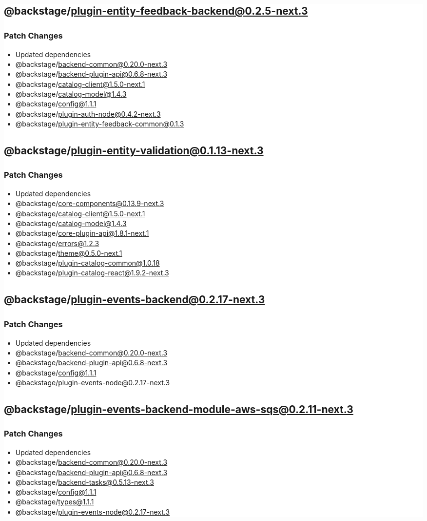 ## @backstage/plugin-entity-feedback-backend@0.2.5-next.3

### Patch Changes

- Updated dependencies
 - @backstage/backend-common@0.20.0-next.3
 - @backstage/backend-plugin-api@0.6.8-next.3
 - @backstage/catalog-client@1.5.0-next.1
 - @backstage/catalog-model@1.4.3
 - @backstage/config@1.1.1
 - @backstage/plugin-auth-node@0.4.2-next.3
 - @backstage/plugin-entity-feedback-common@0.1.3

## @backstage/plugin-entity-validation@0.1.13-next.3

### Patch Changes

- Updated dependencies
 - @backstage/core-components@0.13.9-next.3
 - @backstage/catalog-client@1.5.0-next.1
 - @backstage/catalog-model@1.4.3
 - @backstage/core-plugin-api@1.8.1-next.1
 - @backstage/errors@1.2.3
 - @backstage/theme@0.5.0-next.1
 - @backstage/plugin-catalog-common@1.0.18
 - @backstage/plugin-catalog-react@1.9.2-next.3

## @backstage/plugin-events-backend@0.2.17-next.3

### Patch Changes

- Updated dependencies
 - @backstage/backend-common@0.20.0-next.3
 - @backstage/backend-plugin-api@0.6.8-next.3
 - @backstage/config@1.1.1
 - @backstage/plugin-events-node@0.2.17-next.3

## @backstage/plugin-events-backend-module-aws-sqs@0.2.11-next.3

### Patch Changes

- Updated dependencies
 - @backstage/backend-common@0.20.0-next.3
 - @backstage/backend-plugin-api@0.6.8-next.3
 - @backstage/backend-tasks@0.5.13-next.3
 - @backstage/config@1.1.1
 - @backstage/types@1.1.1
 - @backstage/plugin-events-node@0.2.17-next.3
